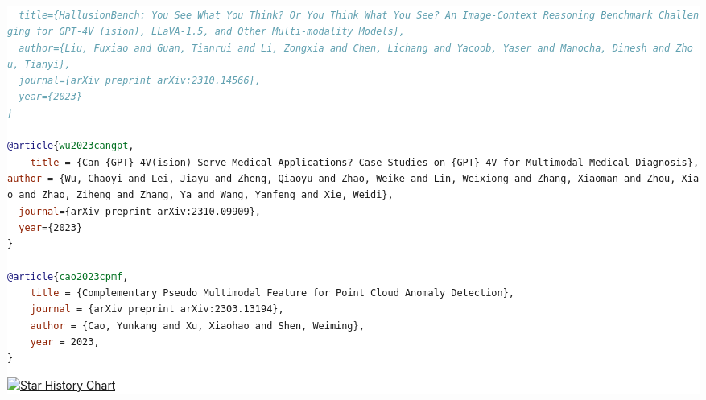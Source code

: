 ```bibtex
  title={HallusionBench: You See What You Think? Or You Think What You See? An Image-Context Reasoning Benchmark Challenging for GPT-4V (ision), LLaVA-1.5, and Other Multi-modality Models},
  author={Liu, Fuxiao and Guan, Tianrui and Li, Zongxia and Chen, Lichang and Yacoob, Yaser and Manocha, Dinesh and Zhou, Tianyi},
  journal={arXiv preprint arXiv:2310.14566},
  year={2023}
}

@article{wu2023cangpt,
	title = {Can {GPT}-4V(ision) Serve Medical Applications? Case Studies on {GPT}-4V for Multimodal Medical Diagnosis},
author = {Wu, Chaoyi and Lei, Jiayu and Zheng, Qiaoyu and Zhao, Weike and Lin, Weixiong and Zhang, Xiaoman and Zhou, Xiao and Zhao, Ziheng and Zhang, Ya and Wang, Yanfeng and Xie, Weidi},
  journal={arXiv preprint arXiv:2310.09909},
  year={2023}
}

@article{cao2023cpmf,
	title = {Complementary Pseudo Multimodal Feature for Point Cloud Anomaly Detection},
	journal = {arXiv preprint arXiv:2303.13194},
	author = {Cao, Yunkang and Xu, Xiaohao and Shen, Weiming},
	year = 2023,
}


```

[![Star History Chart](https://api.star-history.com/svg?repos=caoyunkang/GPT4V-for-Generic-Anomaly-Detection&type=Date)](https://star-history.com/#caoyunkang/GPT4V-for-Generic-Anomaly-Detection&Date)
